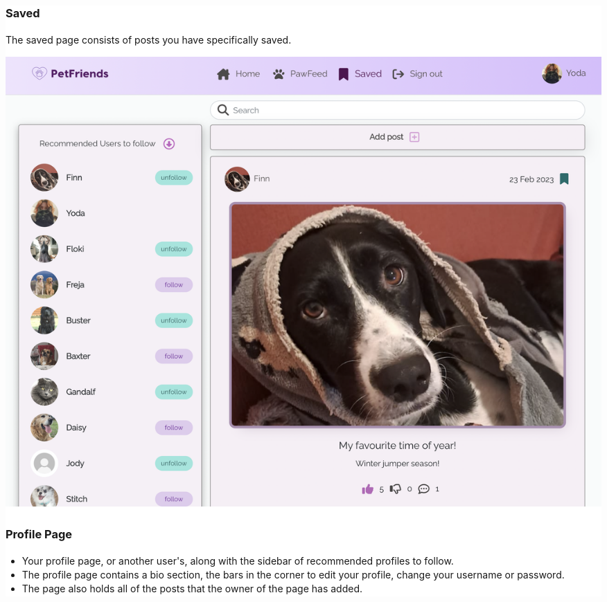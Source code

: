 ### **Saved**

The saved page consists of posts you have specifically saved.

![screenshot](documentation/features/Saved.png)

### **Profile Page**

- Your profile page, or another user's, along with the sidebar of recommended profiles to follow. 
- The profile page contains a bio section, the bars in the corner to edit your profile, change your username or password.
- The page also holds all of the posts that the owner of the page has added.
